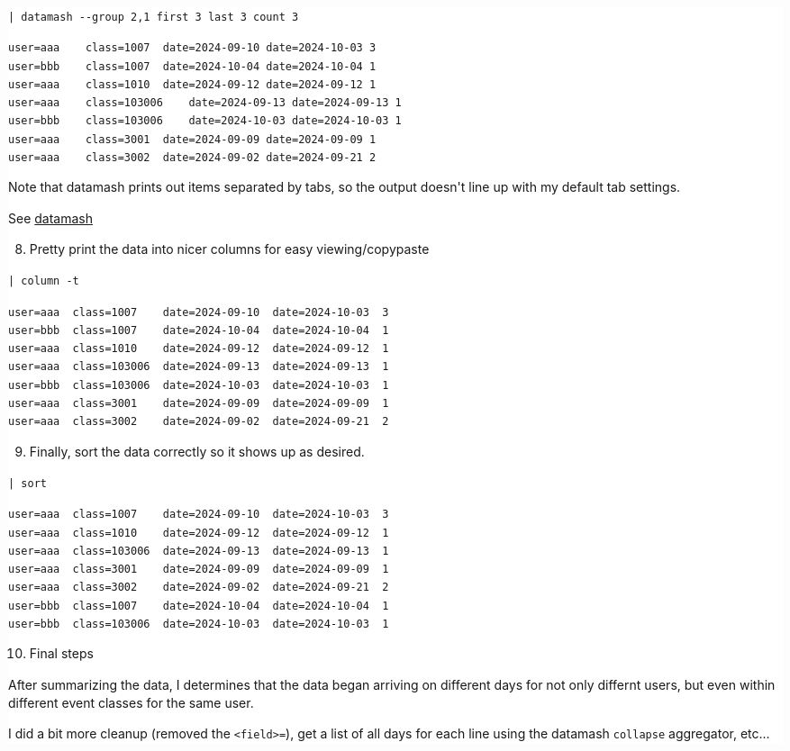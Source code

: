 ```
| datamash --group 2,1 first 3 last 3 count 3
```

```
user=aaa	class=1007	date=2024-09-10	date=2024-10-03	3
user=bbb	class=1007	date=2024-10-04	date=2024-10-04	1
user=aaa	class=1010	date=2024-09-12	date=2024-09-12	1
user=aaa	class=103006	date=2024-09-13	date=2024-09-13	1
user=bbb	class=103006	date=2024-10-03	date=2024-10-03	1
user=aaa	class=3001	date=2024-09-09	date=2024-09-09	1
user=aaa	class=3002	date=2024-09-02	date=2024-09-21	2
```

Note that datamash prints out items separated by tabs, so the output doesn't line up with my default tab settings.

See [datamash](project:specialized-data-tools.md#datamash)

8. Pretty print the data into nicer columns for easy viewing/copypaste

```
| column -t
```

```
user=aaa  class=1007    date=2024-09-10  date=2024-10-03  3
user=bbb  class=1007    date=2024-10-04  date=2024-10-04  1
user=aaa  class=1010    date=2024-09-12  date=2024-09-12  1
user=aaa  class=103006  date=2024-09-13  date=2024-09-13  1
user=bbb  class=103006  date=2024-10-03  date=2024-10-03  1
user=aaa  class=3001    date=2024-09-09  date=2024-09-09  1
user=aaa  class=3002    date=2024-09-02  date=2024-09-21  2
```

9. Finally, sort the data correctly so it shows up as desired.

```
| sort
```

```
user=aaa  class=1007    date=2024-09-10  date=2024-10-03  3
user=aaa  class=1010    date=2024-09-12  date=2024-09-12  1
user=aaa  class=103006  date=2024-09-13  date=2024-09-13  1
user=aaa  class=3001    date=2024-09-09  date=2024-09-09  1
user=aaa  class=3002    date=2024-09-02  date=2024-09-21  2
user=bbb  class=1007    date=2024-10-04  date=2024-10-04  1
user=bbb  class=103006  date=2024-10-03  date=2024-10-03  1
```

10. Final steps

After summarizing the data, I determines that the data began arriving on
different days for not only differnt users, but even within different event
classes for the same user.

I did a bit more cleanup (removed the `<field>=`), get a list of all days for each line using the datamash `collapse` aggregator, etc...
